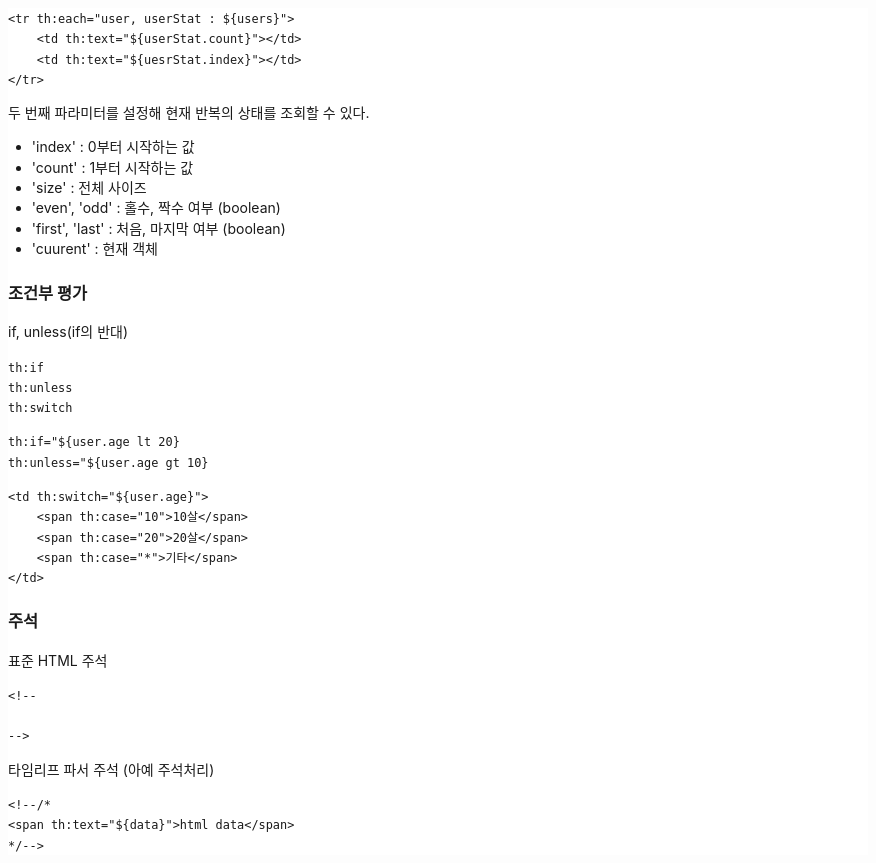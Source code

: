 ```
<tr th:each="user, userStat : ${users}">
	<td th:text="${userStat.count}"></td>
	<td th:text="${uesrStat.index}"></td>
</tr>
```

두 번째 파라미터를 설정해 현재 반복의 상태를 조회할 수 있다.


- 'index' : 0부터 시작하는 값
- 'count' : 1부터 시작하는 값
- 'size' : 전체 사이즈
- 'even', 'odd' : 홀수, 짝수 여부 (boolean)
- 'first', 'last' : 처음, 마지막 여부 (boolean)
- 'cuurent' : 현재 객체


### 조건부 평가

if, unless(if의 반대)

```
th:if
th:unless
th:switch
```

```
th:if="${user.age lt 20}
th:unless="${user.age gt 10}
```

```
<td th:switch="${user.age}">
	<span th:case="10">10살</span>
	<span th:case="20">20살</span>
	<span th:case="*">기타</span>
</td>	
```

### 주석

표준 HTML 주석

```
<!--

-->
```

타임리프 파서 주석 (아예 주석처리)

```
<!--/* 
<span th:text="${data}">html data</span>
*/-->
```

